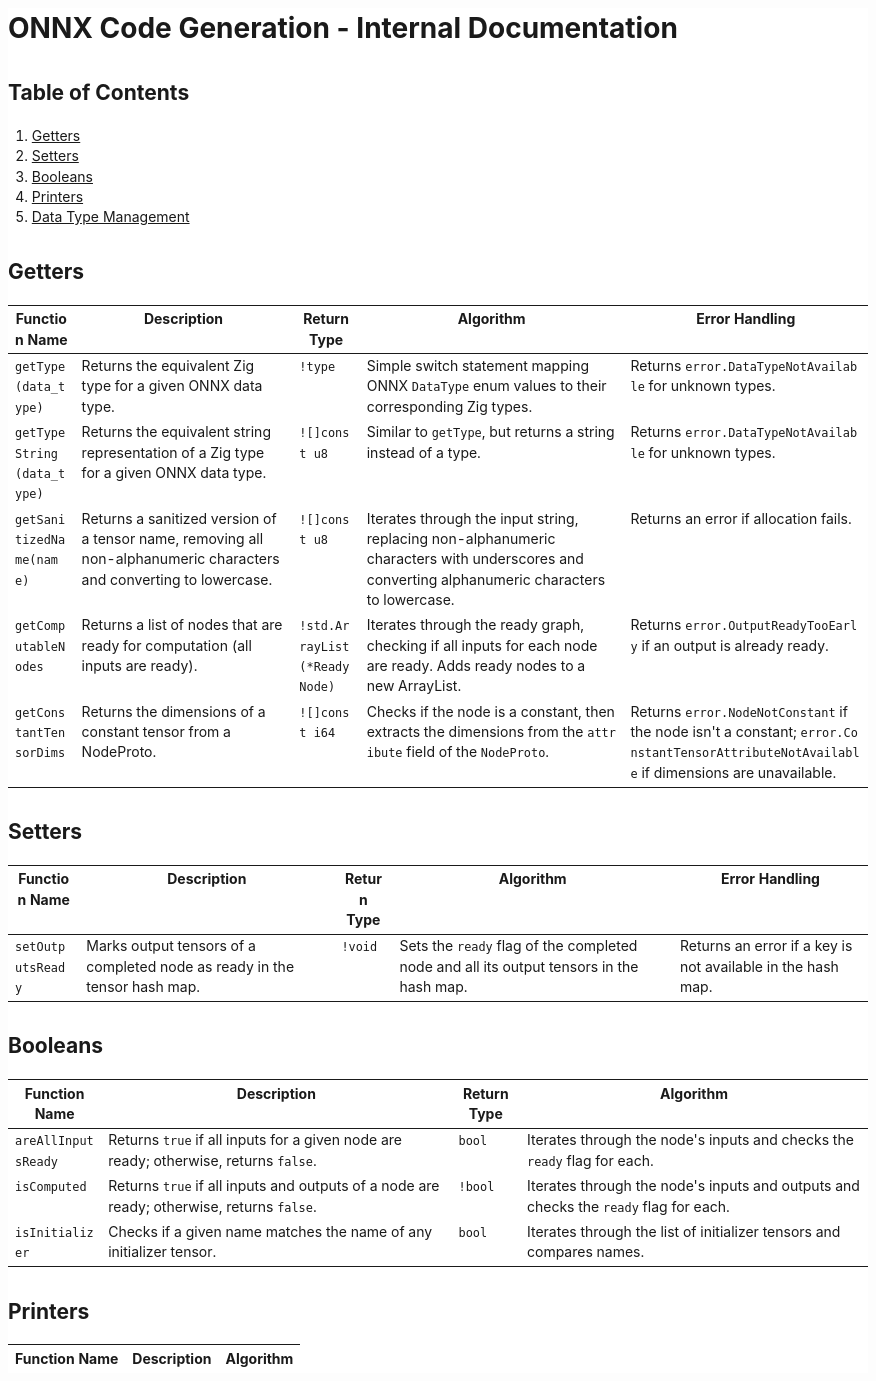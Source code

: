 # ONNX Code Generation - Internal Documentation

## Table of Contents

1. [Getters](#getters)
2. [Setters](#setters)
3. [Booleans](#booleans)
4. [Printers](#printers)
5. [Data Type Management](#data-type-management)


## <a name="getters"></a>Getters

| Function Name             | Description                                                                                                | Return Type                      | Algorithm                                                                                                                                  | Error Handling                                      |
|--------------------------|------------------------------------------------------------------------------------------------------------|-----------------------------------|----------------------------------------------------------------------------------------------------------------------------------------------|----------------------------------------------------|
| `getType(data_type)`     | Returns the equivalent Zig type for a given ONNX data type.                                                 | `!type`                           | Simple switch statement mapping ONNX `DataType` enum values to their corresponding Zig types.                                                   | Returns `error.DataTypeNotAvailable` for unknown types. |
| `getTypeString(data_type)` | Returns the equivalent string representation of a Zig type for a given ONNX data type.                       | `![]const u8`                     | Similar to `getType`, but returns a string instead of a type.                                                                               | Returns `error.DataTypeNotAvailable` for unknown types. |
| `getSanitizedName(name)`  | Returns a sanitized version of a tensor name, removing all non-alphanumeric characters and converting to lowercase. | `![]const u8`                     | Iterates through the input string, replacing non-alphanumeric characters with underscores and converting alphanumeric characters to lowercase. | Returns an error if allocation fails.             |
| `getComputableNodes`     | Returns a list of nodes that are ready for computation (all inputs are ready).                               | `!std.ArrayList(*ReadyNode)`     | Iterates through the ready graph, checking if all inputs for each node are ready.  Adds ready nodes to a new ArrayList.                       | Returns `error.OutputReadyTooEarly` if an output is already ready. |
| `getConstantTensorDims` | Returns the dimensions of a constant tensor from a NodeProto.                                            | `![]const i64`                    | Checks if the node is a constant, then extracts the dimensions from the `attribute` field of the `NodeProto`.                             | Returns `error.NodeNotConstant` if the node isn't a constant; `error.ConstantTensorAttributeNotAvailable` if dimensions are unavailable. |


## <a name="setters"></a>Setters

| Function Name        | Description                                                                        | Return Type | Algorithm                                                                                                                            | Error Handling                     |
|-----------------------|------------------------------------------------------------------------------------|-------------|----------------------------------------------------------------------------------------------------------------------------------------|-------------------------------------|
| `setOutputsReady`     | Marks output tensors of a completed node as ready in the tensor hash map.             | `!void`     | Sets the `ready` flag of the completed node and all its output tensors in the hash map.                                                  | Returns an error if a key is not available in the hash map. |


## <a name="booleans"></a>Booleans

| Function Name        | Description                                                                  | Return Type | Algorithm                                                                                                |
|-----------------------|------------------------------------------------------------------------------|-------------|------------------------------------------------------------------------------------------------------------|
| `areAllInputsReady`   | Returns `true` if all inputs for a given node are ready; otherwise, returns `false`. | `bool`      | Iterates through the node's inputs and checks the `ready` flag for each.                               |
| `isComputed`         | Returns `true` if all inputs and outputs of a node are ready; otherwise, returns `false`. | `!bool`     | Iterates through the node's inputs and outputs and checks the `ready` flag for each.                               |
| `isInitializer`      | Checks if a given name matches the name of any initializer tensor.             | `bool`      | Iterates through the list of initializer tensors and compares names.                                     |


## <a name="printers"></a>Printers

| Function Name          | Description                                                                                                                  | Algorithm                                                                                                                                                                         |
|------------------------|------------------------------------------------------------------------------------------------------------------------------|-----------------------------------------------------------------------------------------------------------------------------------------------------------------------------------|